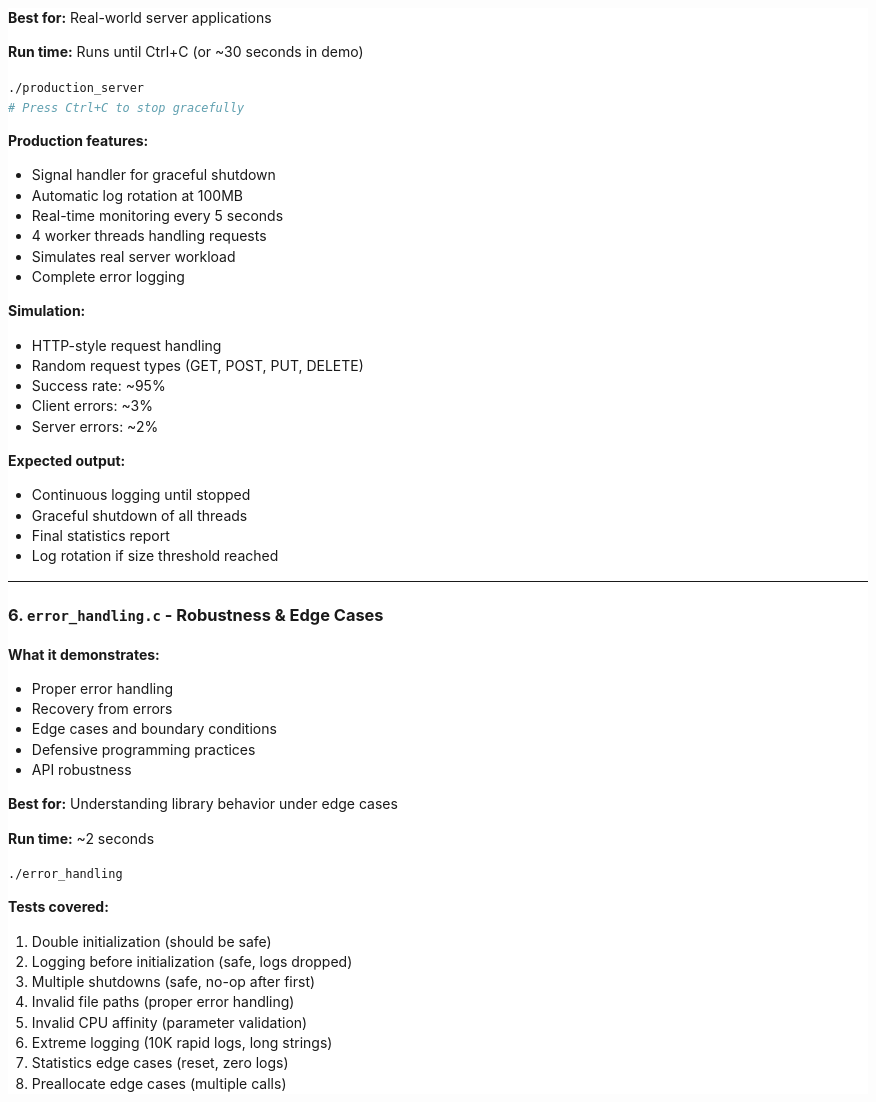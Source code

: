 **Best for:** Real-world server applications

**Run time:** Runs until Ctrl+C (or ~30 seconds in demo)

```bash
./production_server
# Press Ctrl+C to stop gracefully
```

**Production features:**
- Signal handler for graceful shutdown
- Automatic log rotation at 100MB
- Real-time monitoring every 5 seconds
- 4 worker threads handling requests
- Simulates real server workload
- Complete error logging

**Simulation:**
- HTTP-style request handling
- Random request types (GET, POST, PUT, DELETE)
- Success rate: ~95%
- Client errors: ~3%
- Server errors: ~2%

**Expected output:**
- Continuous logging until stopped
- Graceful shutdown of all threads
- Final statistics report
- Log rotation if size threshold reached

---

### 6. `error_handling.c` - Robustness & Edge Cases

**What it demonstrates:**
- Proper error handling
- Recovery from errors
- Edge cases and boundary conditions
- Defensive programming practices
- API robustness

**Best for:** Understanding library behavior under edge cases

**Run time:** ~2 seconds

```bash
./error_handling
```

**Tests covered:**
1. Double initialization (should be safe)
2. Logging before initialization (safe, logs dropped)
3. Multiple shutdowns (safe, no-op after first)
4. Invalid file paths (proper error handling)
5. Invalid CPU affinity (parameter validation)
6. Extreme logging (10K rapid logs, long strings)
7. Statistics edge cases (reset, zero logs)
8. Preallocate edge cases (multiple calls)
